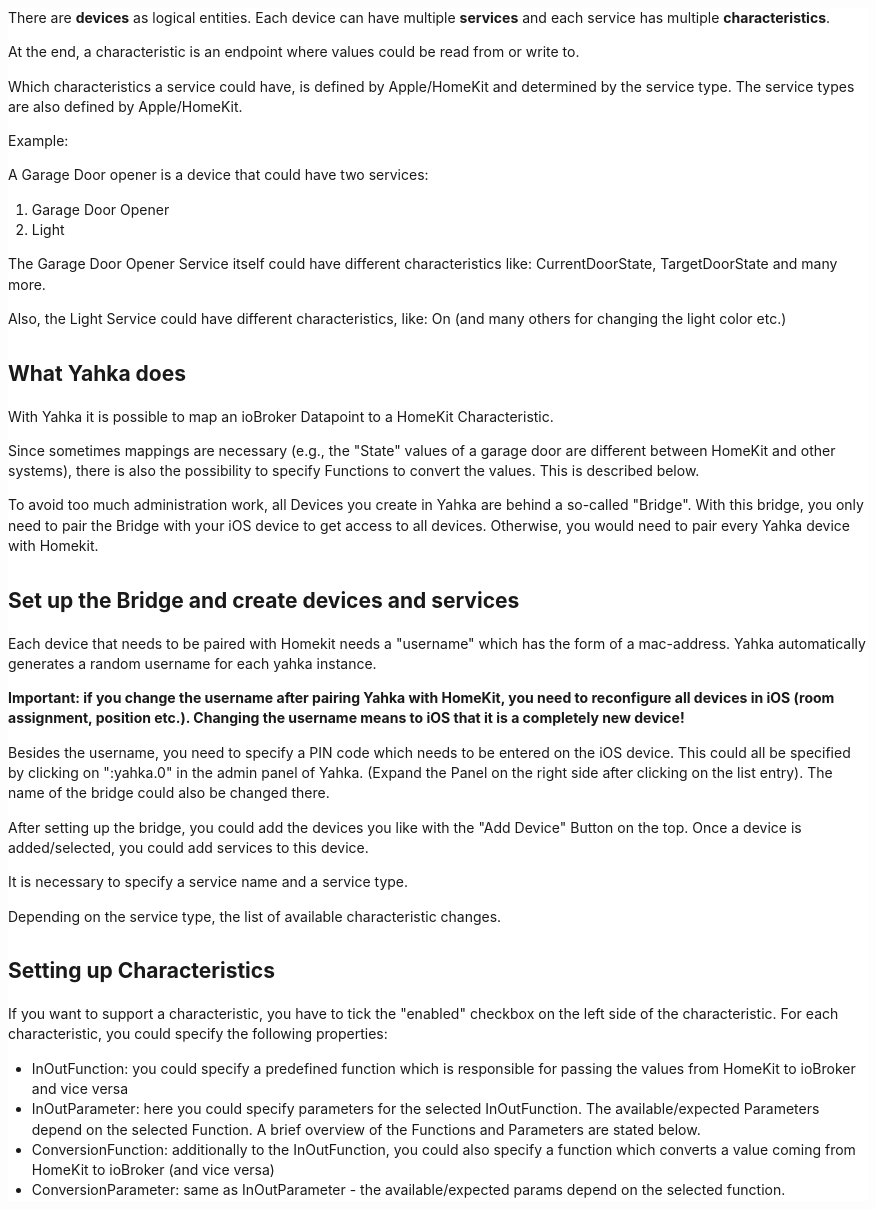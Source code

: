 There are **devices** as logical entities. Each device can have multiple **services** and each service has multiple **characteristics**.

At the end, a characteristic is an endpoint where values could be read from or write to.

Which characteristics a service could have, is defined by Apple/HomeKit and determined by the service type. The service types are also defined by Apple/HomeKit.

Example:

A Garage Door opener is a device that could have two services:

1. Garage Door Opener 
2. Light

The Garage Door Opener Service itself could have different characteristics like: CurrentDoorState, TargetDoorState and many more.

Also, the Light Service could have different characteristics, like: On (and many others for changing the light color etc.)

## What Yahka does
With Yahka it is possible to map an ioBroker Datapoint to a HomeKit Characteristic.

Since sometimes mappings are necessary (e.g., the "State" values of a garage door are different between HomeKit and other systems), there is also the possibility to specify Functions to convert the values. This is described below.

To avoid too much administration work, all Devices you create in Yahka are behind a so-called "Bridge". With this bridge, you only need to pair the Bridge with your iOS device to get access to all devices. Otherwise, you would need to pair every Yahka device with Homekit.

## Set up the Bridge and create devices and services 
Each device that needs to be paired with Homekit needs a "username" which has the form of a mac-address. Yahka automatically generates a random username for each yahka instance.

**Important: if you change the username after pairing Yahka with HomeKit, you need to reconfigure all devices in iOS (room assignment, position etc.). Changing the username means to iOS that it is a completely new device!**

Besides the username, you need to specify a PIN code which needs to be entered on the iOS device.
This could all be specified by clicking on ":yahka.0" in the admin panel of Yahka. (Expand the Panel on the right side after clicking on the list entry). The name of the bridge could also be changed there.

After setting up the bridge, you could add the devices you like with the "Add Device" Button on the top.
Once a device is added/selected, you could add services to this device.

It is necessary to specify a service name and a service type.

Depending on the service type, the list of available characteristic changes.

## Setting up Characteristics
If you want to support a characteristic, you have to tick the "enabled" checkbox on the left side of the characteristic.
For each characteristic, you could specify the following properties:
- InOutFunction: you could specify a predefined function which is responsible for passing the values from HomeKit to ioBroker and vice versa
- InOutParameter: here you could specify parameters for the selected InOutFunction. The available/expected Parameters depend on the selected Function. A brief overview of the Functions and Parameters are stated below.
- ConversionFunction: additionally to the InOutFunction, you could also specify a function which converts a value coming from HomeKit to ioBroker (and vice versa)
- ConversionParameter: same as InOutParameter - the available/expected params depend on the selected function.
